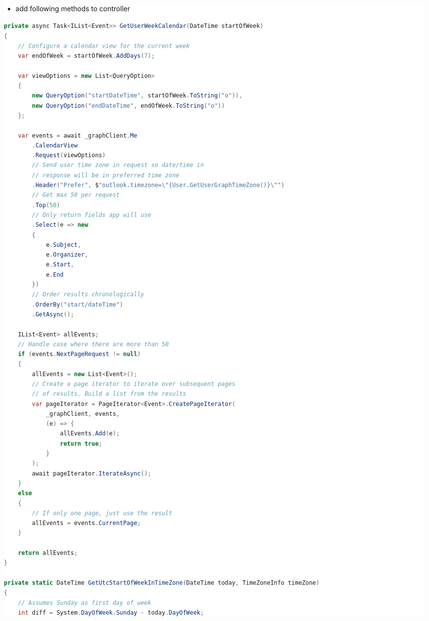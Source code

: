 + add following methods to controller

```c#
private async Task<IList<Event>> GetUserWeekCalendar(DateTime startOfWeek)
{
    // Configure a calendar view for the current week
    var endOfWeek = startOfWeek.AddDays(7);

    var viewOptions = new List<QueryOption>
    {
        new QueryOption("startDateTime", startOfWeek.ToString("o")),
        new QueryOption("endDateTime", endOfWeek.ToString("o"))
    };

    var events = await _graphClient.Me
        .CalendarView
        .Request(viewOptions)
        // Send user time zone in request so date/time in
        // response will be in preferred time zone
        .Header("Prefer", $"outlook.timezone=\"{User.GetUserGraphTimeZone()}\"")
        // Get max 50 per request
        .Top(50)
        // Only return fields app will use
        .Select(e => new
        {
            e.Subject,
            e.Organizer,
            e.Start,
            e.End
        })
        // Order results chronologically
        .OrderBy("start/dateTime")
        .GetAsync();

    IList<Event> allEvents;
    // Handle case where there are more than 50
    if (events.NextPageRequest != null)
    {
        allEvents = new List<Event>();
        // Create a page iterator to iterate over subsequent pages
        // of results. Build a list from the results
        var pageIterator = PageIterator<Event>.CreatePageIterator(
            _graphClient, events,
            (e) => {
                allEvents.Add(e);
                return true;
            }
        );
        await pageIterator.IterateAsync();
    }
    else
    {
        // If only one page, just use the result
        allEvents = events.CurrentPage;
    }

    return allEvents;
}

private static DateTime GetUtcStartOfWeekInTimeZone(DateTime today, TimeZoneInfo timeZone)
{
    // Assumes Sunday as first day of week
    int diff = System.DayOfWeek.Sunday - today.DayOfWeek;

```